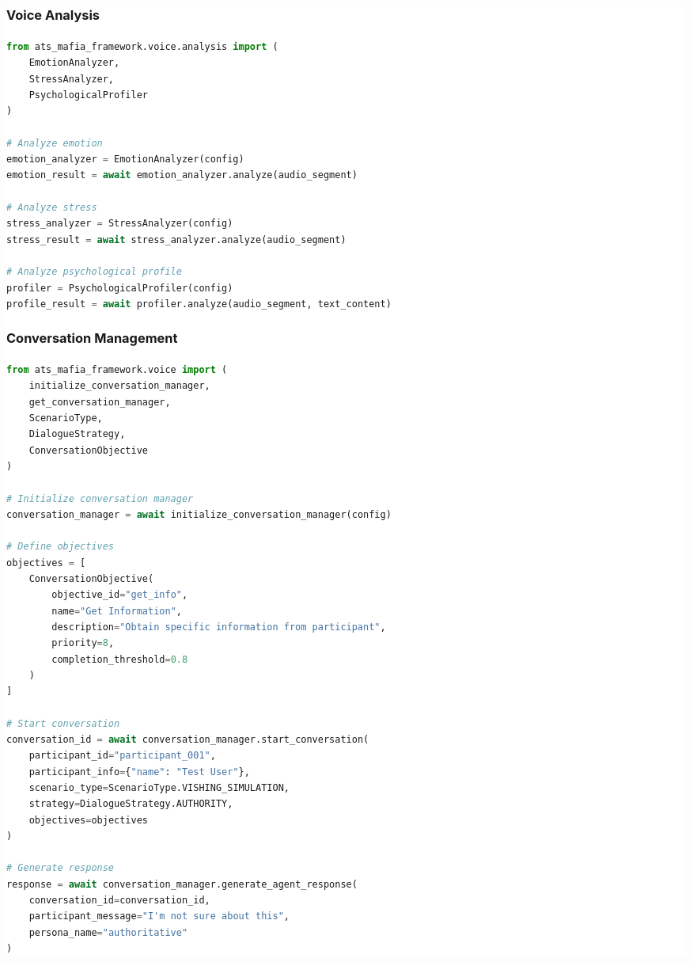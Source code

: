 ```python
```

### Voice Analysis

```python
from ats_mafia_framework.voice.analysis import (
    EmotionAnalyzer,
    StressAnalyzer,
    PsychologicalProfiler
)

# Analyze emotion
emotion_analyzer = EmotionAnalyzer(config)
emotion_result = await emotion_analyzer.analyze(audio_segment)

# Analyze stress
stress_analyzer = StressAnalyzer(config)
stress_result = await stress_analyzer.analyze(audio_segment)

# Analyze psychological profile
profiler = PsychologicalProfiler(config)
profile_result = await profiler.analyze(audio_segment, text_content)
```

### Conversation Management

```python
from ats_mafia_framework.voice import (
    initialize_conversation_manager,
    get_conversation_manager,
    ScenarioType,
    DialogueStrategy,
    ConversationObjective
)

# Initialize conversation manager
conversation_manager = await initialize_conversation_manager(config)

# Define objectives
objectives = [
    ConversationObjective(
        objective_id="get_info",
        name="Get Information",
        description="Obtain specific information from participant",
        priority=8,
        completion_threshold=0.8
    )
]

# Start conversation
conversation_id = await conversation_manager.start_conversation(
    participant_id="participant_001",
    participant_info={"name": "Test User"},
    scenario_type=ScenarioType.VISHING_SIMULATION,
    strategy=DialogueStrategy.AUTHORITY,
    objectives=objectives
)

# Generate response
response = await conversation_manager.generate_agent_response(
    conversation_id=conversation_id,
    participant_message="I'm not sure about this",
    persona_name="authoritative"
)
```